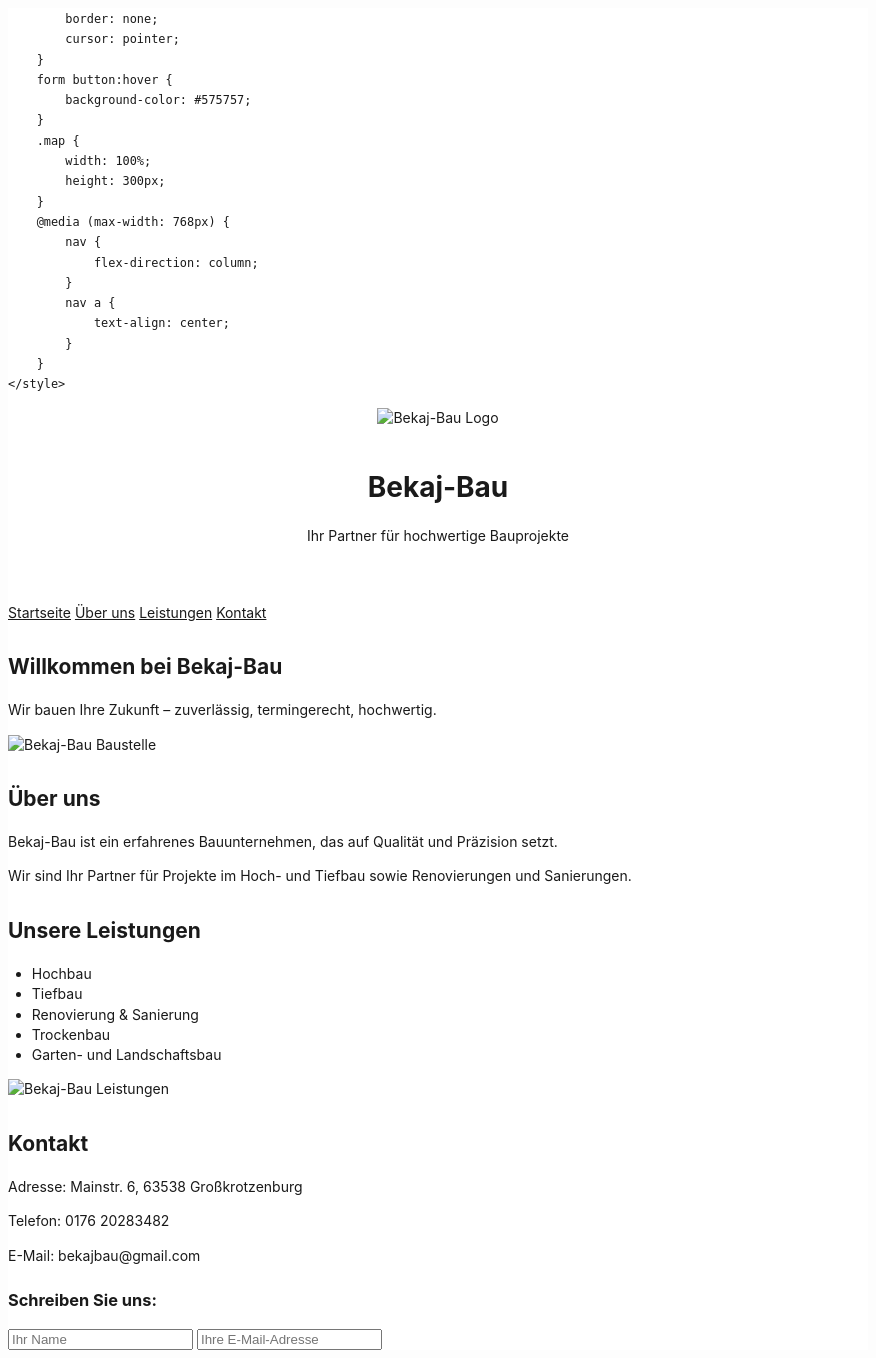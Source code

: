             border: none;
            cursor: pointer;
        }
        form button:hover {
            background-color: #575757;
        }
        .map {
            width: 100%;
            height: 300px;
        }
        @media (max-width: 768px) {
            nav {
                flex-direction: column;
            }
            nav a {
                text-align: center;
            }
        }
    </style>
</head>
<body>
    <header>
        <img src="logo.jpeg" alt="Bekaj-Bau Logo">
        <h1>Bekaj-Bau</h1>
        <p>Ihr Partner für hochwertige Bauprojekte</p>
    </header>
    <nav>
        <a href="#home">Startseite</a>
        <a href="#about">Über uns</a>
        <a href="#services">Leistungen</a>
        <a href="#contact">Kontakt</a>
    </nav>
    <section id="home">
        <h2>Willkommen bei Bekaj-Bau</h2>
        <p>Wir bauen Ihre Zukunft – zuverlässig, termingerecht, hochwertig.</p>
        <img src="https://via.placeholder.com/1200x400?text=Bekaj-Bau+Startseite" alt="Bekaj-Bau Baustelle">
    </section>
    <section id="about">
        <h2>Über uns</h2>
        <p>Bekaj-Bau ist ein erfahrenes Bauunternehmen, das auf Qualität und Präzision setzt.</p>
        <p>Wir sind Ihr Partner für Projekte im Hoch- und Tiefbau sowie Renovierungen und Sanierungen.</p>
    </section>
    <section id="services">
        <h2>Unsere Leistungen</h2>
        <ul>
            <li>Hochbau</li>
            <li>Tiefbau</li>
            <li>Renovierung & Sanierung</li>
            <li>Trockenbau</li>
            <li>Garten- und Landschaftsbau</li>
        </ul>
        <img src="https://via.placeholder.com/1200x400?text=Unsere+Leistungen" alt="Bekaj-Bau Leistungen">
    </section>
    <section id="contact">
        <h2>Kontakt</h2>
        <p>Adresse: Mainstr. 6, 63538 Großkrotzenburg</p>
        <p>Telefon: 0176 20283482</p>
        <p>E-Mail: bekajbau@gmail.com</p>
        <h3>Schreiben Sie uns:</h3>
        <form action="#" method="post">
            <input type="text" name="name" placeholder="Ihr Name" required>
            <input type="email" name="email" placeholder="Ihre E-Mail-Adresse" required>